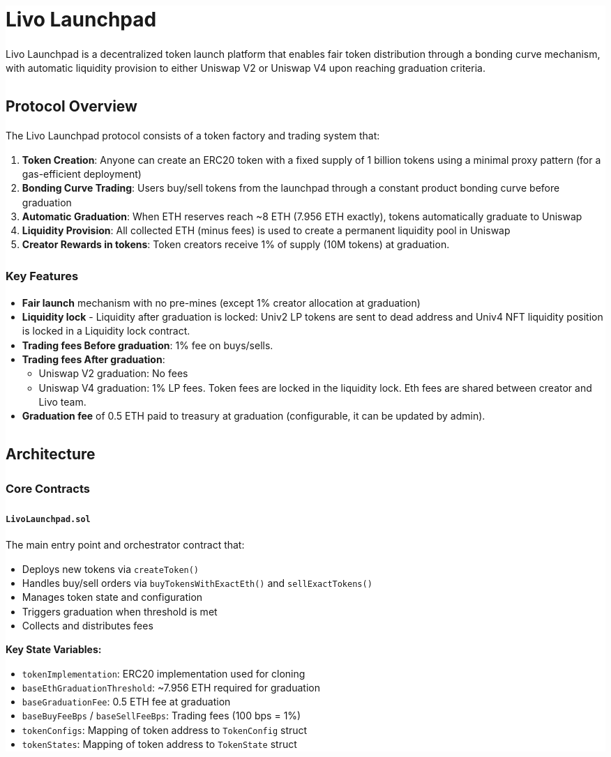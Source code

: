 # Livo Launchpad

Livo Launchpad is a decentralized token launch platform that enables fair token distribution through a bonding curve mechanism, with automatic liquidity provision to either Uniswap V2 or Uniswap V4 upon reaching graduation criteria.

## Protocol Overview

The Livo Launchpad protocol consists of a token factory and trading system that:

1. **Token Creation**: Anyone can create an ERC20 token with a fixed supply of 1 billion tokens using a minimal proxy pattern (for a gas-efficient deployment)
2. **Bonding Curve Trading**: Users buy/sell tokens from the launchpad through a constant product bonding curve before graduation
3. **Automatic Graduation**: When ETH reserves reach ~8 ETH (7.956 ETH exactly), tokens automatically graduate to Uniswap
4. **Liquidity Provision**: All collected ETH (minus fees) is used to create a permanent liquidity pool in Uniswap
5. **Creator Rewards in tokens**: Token creators receive 1% of supply (10M tokens) at graduation. 

### Key Features

- **Fair launch** mechanism with no pre-mines (except 1% creator allocation at graduation)
- **Liquidity lock** - Liquidity after graduation is locked: Univ2 LP tokens are sent to dead address and Univ4 NFT liquidity position is locked in a Liquidity lock contract.
- **Trading fees Before graduation**: 1% fee on buys/sells.
- **Trading fees After graduation**: 
  - Uniswap V2 graduation: No fees
  - Uniswap V4 graduation: 1% LP fees. Token fees are locked in the liquidity lock. Eth fees are shared between creator and Livo team.
- **Graduation fee** of 0.5 ETH paid to treasury at graduation (configurable, it can be updated by admin).

## Architecture

### Core Contracts

#### `LivoLaunchpad.sol`
The main entry point and orchestrator contract that:
- Deploys new tokens via `createToken()`
- Handles buy/sell orders via `buyTokensWithExactEth()` and `sellExactTokens()`
- Manages token state and configuration
- Triggers graduation when threshold is met
- Collects and distributes fees

**Key State Variables:**
- `tokenImplementation`: ERC20 implementation used for cloning
- `baseEthGraduationThreshold`: ~7.956 ETH required for graduation
- `baseGraduationFee`: 0.5 ETH fee at graduation
- `baseBuyFeeBps` / `baseSellFeeBps`: Trading fees (100 bps = 1%)
- `tokenConfigs`: Mapping of token address to `TokenConfig` struct
- `tokenStates`: Mapping of token address to `TokenState` struct
